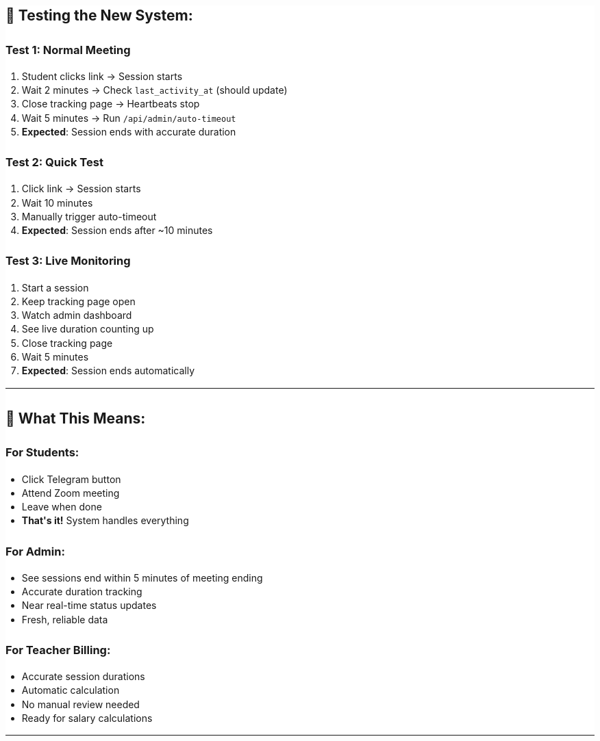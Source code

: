 
## 🧪 **Testing the New System:**

### **Test 1: Normal Meeting**

1. Student clicks link → Session starts
2. Wait 2 minutes → Check `last_activity_at` (should update)
3. Close tracking page → Heartbeats stop
4. Wait 5 minutes → Run `/api/admin/auto-timeout`
5. **Expected**: Session ends with accurate duration

### **Test 2: Quick Test**

1. Click link → Session starts
2. Wait 10 minutes
3. Manually trigger auto-timeout
4. **Expected**: Session ends after ~10 minutes

### **Test 3: Live Monitoring**

1. Start a session
2. Keep tracking page open
3. Watch admin dashboard
4. See live duration counting up
5. Close tracking page
6. Wait 5 minutes
7. **Expected**: Session ends automatically

---

## 🎯 **What This Means:**

### **For Students:**

- Click Telegram button
- Attend Zoom meeting
- Leave when done
- **That's it!** System handles everything

### **For Admin:**

- See sessions end within 5 minutes of meeting ending
- Accurate duration tracking
- Near real-time status updates
- Fresh, reliable data

### **For Teacher Billing:**

- Accurate session durations
- Automatic calculation
- No manual review needed
- Ready for salary calculations

---